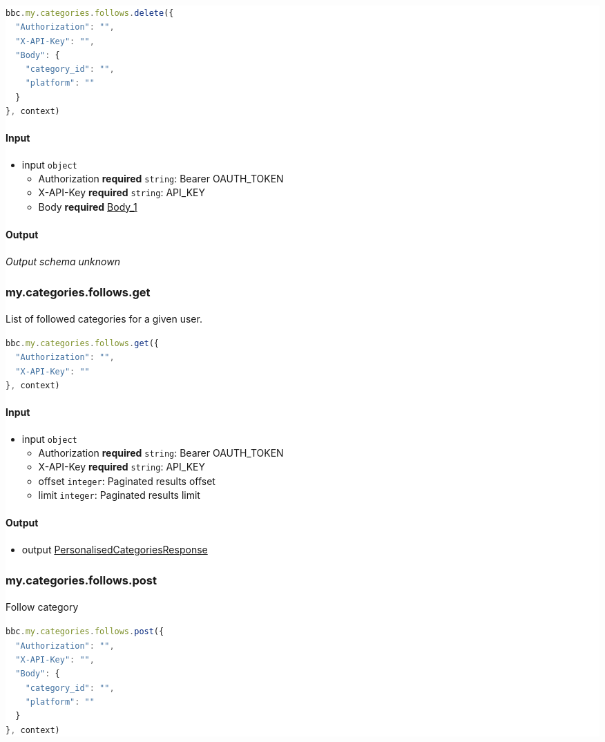 
```js
bbc.my.categories.follows.delete({
  "Authorization": "",
  "X-API-Key": "",
  "Body": {
    "category_id": "",
    "platform": ""
  }
}, context)
```

#### Input
* input `object`
  * Authorization **required** `string`: Bearer OAUTH_TOKEN
  * X-API-Key **required** `string`: API_KEY
  * Body **required** [Body_1](#body_1)

#### Output
*Output schema unknown*

### my.categories.follows.get
List of followed categories for a given user.



```js
bbc.my.categories.follows.get({
  "Authorization": "",
  "X-API-Key": ""
}, context)
```

#### Input
* input `object`
  * Authorization **required** `string`: Bearer OAUTH_TOKEN
  * X-API-Key **required** `string`: API_KEY
  * offset `integer`: Paginated results offset
  * limit `integer`: Paginated results limit

#### Output
* output [PersonalisedCategoriesResponse](#personalisedcategoriesresponse)

### my.categories.follows.post
Follow category


```js
bbc.my.categories.follows.post({
  "Authorization": "",
  "X-API-Key": "",
  "Body": {
    "category_id": "",
    "platform": ""
  }
}, context)
```
